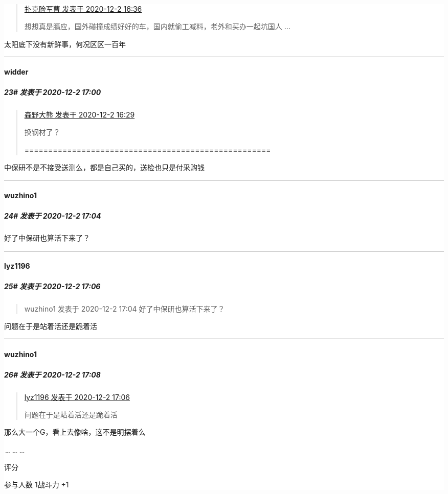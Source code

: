 
<blockquote><a href="httphttps://bbs.saraba1st.com/2b/forum.php?mod=redirect&amp;goto=findpost&amp;pid=49587615&amp;ptid=1975363" target="_blank">扑克脸军曹 发表于 2020-12-2 16:36</a>

想想真是膈应，国外碰撞成绩好好的车，国内就偷工减料，老外和买办一起坑国人 ...</blockquote>
太阳底下没有新鲜事，何况区区一百年


-----

####  widder  
##### 23#       发表于 2020-12-2 17:00


<blockquote><a href="httphttps://bbs.saraba1st.com/2b/forum.php?mod=redirect&amp;goto=findpost&amp;pid=49587549&amp;ptid=1975363" target="_blank">森野大熊 发表于 2020-12-2 16:29</a>

换钢材了？

====================================================</blockquote>
中保研不是不接受送测么，都是自己买的，送检也只是付采购钱


-----

####  wuzhino1  
##### 24#       发表于 2020-12-2 17:04


好了中保研也算活下来了？


-----

####  lyz1196  
##### 25#       发表于 2020-12-2 17:06


<blockquote>wuzhino1 发表于 2020-12-2 17:04
好了中保研也算活下来了？</blockquote>
问题在于是站着活还是跪着活


-----

####  wuzhino1  
##### 26#       发表于 2020-12-2 17:08


<blockquote><a href="httphttps://bbs.saraba1st.com/2b/forum.php?mod=redirect&amp;goto=findpost&amp;pid=49587954&amp;ptid=1975363" target="_blank">lyz1196 发表于 2020-12-2 17:06</a>

问题在于是站着活还是跪着活</blockquote>那么大一个G，看上去像啥，这不是明摆着么


﹍﹍﹍

评分


 参与人数 1战斗力 +1
